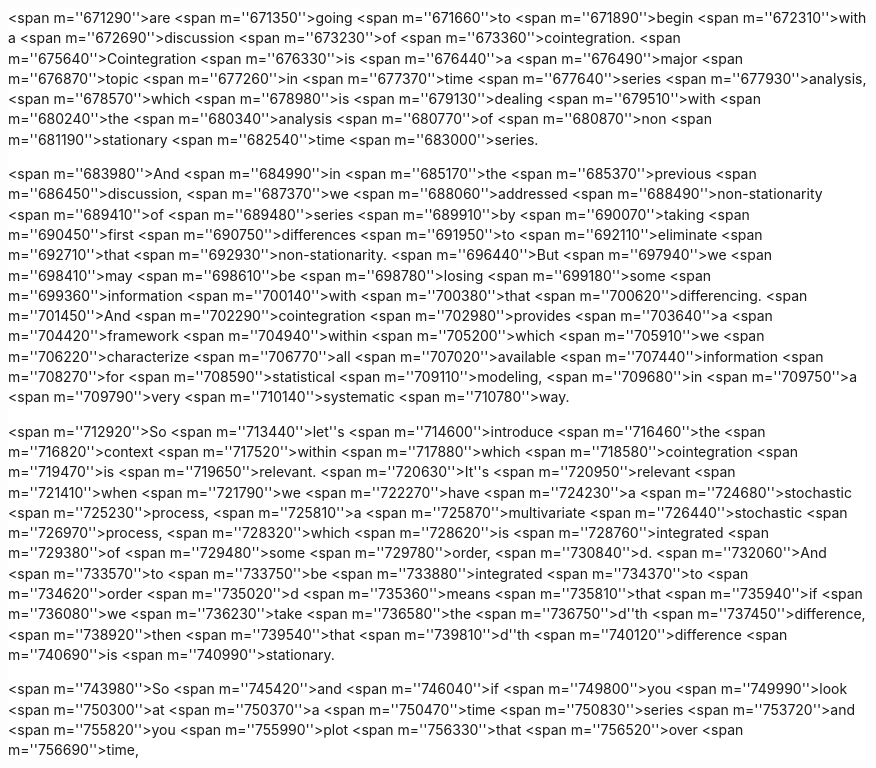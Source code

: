   <span m=''671290''>are</span> <span m=''671350''>going</span> <span m=''671660''>to</span>
  <span m=''671890''>begin</span> <span m=''672310''>with a</span> <span m=''672690''>discussion</span>
  <span m=''673230''>of</span> <span m=''673360''>cointegration.</span> <span m=''675640''>Cointegration</span>
  <span m=''676330''>is</span> <span m=''676440''>a</span> <span m=''676490''>major</span>
  <span m=''676870''>topic</span> <span m=''677260''>in</span> <span m=''677370''>time</span>
  <span m=''677640''>series</span> <span m=''677930''>analysis,</span> <span m=''678570''>which</span>
  <span m=''678980''>is</span> <span m=''679130''>dealing</span> <span m=''679510''>with</span>
  <span m=''680240''>the</span> <span m=''680340''>analysis</span> <span m=''680770''>of</span>
  <span m=''680870''>non</span> <span m=''681190''>stationary</span> <span m=''682540''>time</span>
  <span m=''683000''>series.</span> </p><p><span m=''683980''>And</span> <span m=''684990''>in</span>
  <span m=''685170''>the</span> <span m=''685370''>previous</span> <span m=''686450''>discussion,</span>
  <span m=''687370''>we</span> <span m=''688060''>addressed</span> <span m=''688490''>non-stationarity</span>
  <span m=''689410''>of</span> <span m=''689480''>series</span> <span m=''689910''>by</span>
  <span m=''690070''>taking</span> <span m=''690450''>first</span> <span m=''690750''>differences</span>
  <span m=''691950''>to</span> <span m=''692110''>eliminate</span> <span m=''692710''>that</span>
  <span m=''692930''>non-stationarity.</span> <span m=''696440''>But</span> <span
  m=''697940''>we</span> <span m=''698410''>may</span> <span m=''698610''>be</span>
  <span m=''698780''>losing</span> <span m=''699180''>some</span> <span m=''699360''>information</span>
  <span m=''700140''>with</span> <span m=''700380''>that</span> <span m=''700620''>differencing.</span>
  <span m=''701450''>And</span> <span m=''702290''>cointegration</span> <span m=''702980''>provides</span>
  <span m=''703640''>a</span> <span m=''704420''>framework</span> <span m=''704940''>within</span>
  <span m=''705200''>which</span> <span m=''705910''>we</span> <span m=''706220''>characterize</span>
  <span m=''706770''>all</span> <span m=''707020''>available</span> <span m=''707440''>information</span>
  <span m=''708270''>for</span> <span m=''708590''>statistical</span> <span m=''709110''>modeling,</span>
  <span m=''709680''>in</span> <span m=''709750''>a</span> <span m=''709790''>very</span>
  <span m=''710140''>systematic</span> <span m=''710780''>way.</span> </p><p><span
  m=''712920''>So</span> <span m=''713440''>let''s</span> <span m=''714600''>introduce</span>
  <span m=''716460''>the</span> <span m=''716820''>context</span> <span m=''717520''>within</span>
  <span m=''717880''>which</span> <span m=''718580''>cointegration</span> <span m=''719470''>is</span>
  <span m=''719650''>relevant.</span> <span m=''720630''>It''s</span> <span m=''720950''>relevant</span>
  <span m=''721410''>when</span> <span m=''721790''>we</span> <span m=''722270''>have</span>
  <span m=''724230''>a</span> <span m=''724680''>stochastic</span> <span m=''725230''>process,</span>
  <span m=''725810''>a</span> <span m=''725870''>multivariate</span> <span m=''726440''>stochastic</span>
  <span m=''726970''>process,</span> <span m=''728320''>which</span> <span m=''728620''>is</span>
  <span m=''728760''>integrated</span> <span m=''729380''>of</span> <span m=''729480''>some</span>
  <span m=''729780''>order,</span> <span m=''730840''>d.</span> <span m=''732060''>And</span>
  <span m=''733570''>to</span> <span m=''733750''>be</span> <span m=''733880''>integrated</span>
  <span m=''734370''>to</span> <span m=''734620''>order</span> <span m=''735020''>d</span>
  <span m=''735360''>means</span> <span m=''735810''>that</span> <span m=''735940''>if</span>
  <span m=''736080''>we</span> <span m=''736230''>take</span> <span m=''736580''>the</span>
  <span m=''736750''>d''th</span> <span m=''737450''>difference,</span> <span m=''738920''>then</span>
  <span m=''739540''>that</span> <span m=''739810''>d''th</span> <span m=''740120''>difference</span>
  <span m=''740690''>is</span> <span m=''740990''>stationary.</span> </p><p><span
  m=''743980''>So</span> <span m=''745420''>and</span> <span m=''746040''>if</span>
  <span m=''749800''>you</span> <span m=''749990''>look</span> <span m=''750300''>at</span>
  <span m=''750370''>a</span> <span m=''750470''>time</span> <span m=''750830''>series</span>
  <span m=''753720''>and</span> <span m=''755820''>you</span> <span m=''755990''>plot</span>
  <span m=''756330''>that</span> <span m=''756520''>over</span> <span m=''756690''>time,</span>